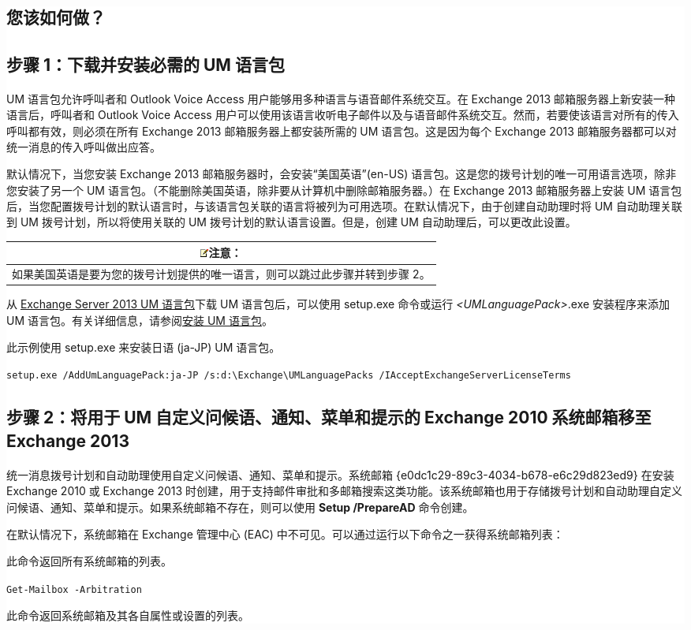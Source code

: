 </tbody>
</table>


## 您该如何做？

## 步骤 1：下载并安装必需的 UM 语言包

UM 语言包允许呼叫者和 Outlook Voice Access 用户能够用多种语言与语音邮件系统交互。在 Exchange 2013 邮箱服务器上新安装一种语言后，呼叫者和 Outlook Voice Access 用户可以使用该语言收听电子邮件以及与语音邮件系统交互。然而，若要使该语言对所有的传入呼叫都有效，则必须在所有 Exchange 2013 邮箱服务器上都安装所需的 UM 语言包。这是因为每个 Exchange 2013 邮箱服务器都可以对统一消息的传入呼叫做出应答。

默认情况下，当您安装 Exchange 2013 邮箱服务器时，会安装“美国英语”(en-US) 语言包。这是您的拨号计划的唯一可用语言选项，除非您安装了另一个 UM 语言包。（不能删除美国英语，除非要从计算机中删除邮箱服务器。）在 Exchange 2013 邮箱服务器上安装 UM 语言包后，当您配置拨号计划的默认语言时，与该语言包关联的语言将被列为可用选项。在默认情况下，由于创建自动助理时将 UM 自动助理关联到 UM 拨号计划，所以将使用关联的 UM 拨号计划的默认语言设置。但是，创建 UM 自动助理后，可以更改此设置。

<table>
<thead>
<tr class="header">
<th><img src="images/Bb124558.note(EXCHG.150).gif" title="注意" alt="注意" />注意：</th>
</tr>
</thead>
<tbody>
<tr class="odd">
<td>如果美国英语是要为您的拨号计划提供的唯一语言，则可以跳过此步骤并转到步骤 2。</td>
</tr>
</tbody>
</table>


从 [Exchange Server 2013 UM 语言包](https://go.microsoft.com/fwlink/p/?linkid=266542)下载 UM 语言包后，可以使用 setup.exe 命令或运行 *\<UMLanguagePack\>*.exe 安装程序来添加 UM 语言包。有关详细信息，请参阅[安装 UM 语言包](install-a-um-language-pack-exchange-2013-help.md)。

此示例使用 setup.exe 来安装日语 (ja-JP) UM 语言包。

    setup.exe /AddUmLanguagePack:ja-JP /s:d:\Exchange\UMLanguagePacks /IAcceptExchangeServerLicenseTerms

## 步骤 2：将用于 UM 自定义问候语、通知、菜单和提示的 Exchange 2010 系统邮箱移至 Exchange 2013

统一消息拨号计划和自动助理使用自定义问候语、通知、菜单和提示。系统邮箱 {e0dc1c29-89c3-4034-b678-e6c29d823ed9} 在安装 Exchange 2010 或 Exchange 2013 时创建，用于支持邮件审批和多邮箱搜索这类功能。该系统邮箱也用于存储拨号计划和自动助理自定义问候语、通知、菜单和提示。如果系统邮箱不存在，则可以使用 **Setup /PrepareAD** 命令创建。

在默认情况下，系统邮箱在 Exchange 管理中心 (EAC) 中不可见。可以通过运行以下命令之一获得系统邮箱列表：

此命令返回所有系统邮箱的列表。

    Get-Mailbox -Arbitration

此命令返回系统邮箱及其各自属性或设置的列表。
